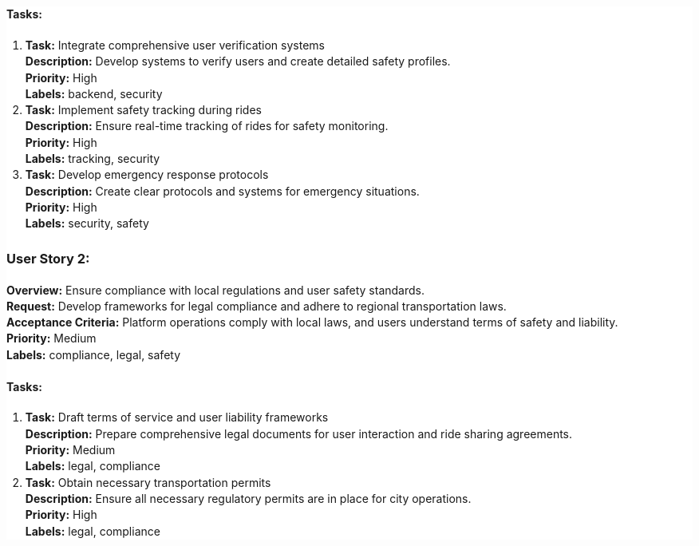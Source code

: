 #### **Tasks:**
1. **Task:** Integrate comprehensive user verification systems  
   **Description:** Develop systems to verify users and create detailed safety profiles.  
   **Priority:** High  
   **Labels:** backend, security  
2. **Task:** Implement safety tracking during rides  
   **Description:** Ensure real-time tracking of rides for safety monitoring.  
   **Priority:** High  
   **Labels:** tracking, security  
3. **Task:** Develop emergency response protocols  
   **Description:** Create clear protocols and systems for emergency situations.  
   **Priority:** High  
   **Labels:** security, safety  


### **User Story 2:**  
**Overview:** Ensure compliance with local regulations and user safety standards.  
**Request:** Develop frameworks for legal compliance and adhere to regional transportation laws.  
**Acceptance Criteria:** Platform operations comply with local laws, and users understand terms of safety and liability.  
**Priority:** Medium  
**Labels:** compliance, legal, safety  

#### **Tasks:**
1. **Task:** Draft terms of service and user liability frameworks  
   **Description:** Prepare comprehensive legal documents for user interaction and ride sharing agreements.  
   **Priority:** Medium  
   **Labels:** legal, compliance  
2. **Task:** Obtain necessary transportation permits  
   **Description:** Ensure all necessary regulatory permits are in place for city operations.  
   **Priority:** High  
   **Labels:** legal, compliance